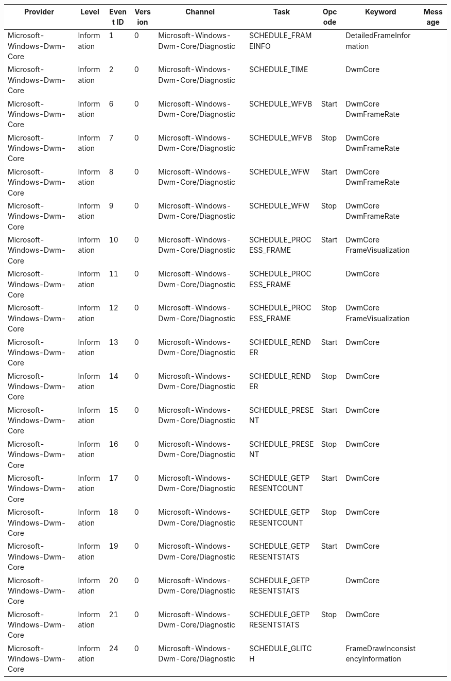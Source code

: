 Provider                    |  Level        |  Event ID  |  Version  |  Channel                                |  Task                                                        |  Opcode  |  Keyword                                         |  Message
----------------------------|---------------|------------|-----------|-----------------------------------------|--------------------------------------------------------------|----------|--------------------------------------------------|---------
Microsoft-Windows-Dwm-Core  |  Information  |  1         |  0        |  Microsoft-Windows-Dwm-Core/Diagnostic  |  SCHEDULE_FRAMEINFO                                          |          |  DetailedFrameInformation                        |
Microsoft-Windows-Dwm-Core  |  Information  |  2         |  0        |  Microsoft-Windows-Dwm-Core/Diagnostic  |  SCHEDULE_TIME                                               |          |  DwmCore                                         |
Microsoft-Windows-Dwm-Core  |  Information  |  6         |  0        |  Microsoft-Windows-Dwm-Core/Diagnostic  |  SCHEDULE_WFVB                                               |  Start   |  DwmCore DwmFrameRate                            |
Microsoft-Windows-Dwm-Core  |  Information  |  7         |  0        |  Microsoft-Windows-Dwm-Core/Diagnostic  |  SCHEDULE_WFVB                                               |  Stop    |  DwmCore DwmFrameRate                            |
Microsoft-Windows-Dwm-Core  |  Information  |  8         |  0        |  Microsoft-Windows-Dwm-Core/Diagnostic  |  SCHEDULE_WFW                                                |  Start   |  DwmCore DwmFrameRate                            |
Microsoft-Windows-Dwm-Core  |  Information  |  9         |  0        |  Microsoft-Windows-Dwm-Core/Diagnostic  |  SCHEDULE_WFW                                                |  Stop    |  DwmCore DwmFrameRate                            |
Microsoft-Windows-Dwm-Core  |  Information  |  10        |  0        |  Microsoft-Windows-Dwm-Core/Diagnostic  |  SCHEDULE_PROCESS_FRAME                                      |  Start   |  DwmCore FrameVisualization                      |
Microsoft-Windows-Dwm-Core  |  Information  |  11        |  0        |  Microsoft-Windows-Dwm-Core/Diagnostic  |  SCHEDULE_PROCESS_FRAME                                      |          |  DwmCore                                         |
Microsoft-Windows-Dwm-Core  |  Information  |  12        |  0        |  Microsoft-Windows-Dwm-Core/Diagnostic  |  SCHEDULE_PROCESS_FRAME                                      |  Stop    |  DwmCore FrameVisualization                      |
Microsoft-Windows-Dwm-Core  |  Information  |  13        |  0        |  Microsoft-Windows-Dwm-Core/Diagnostic  |  SCHEDULE_RENDER                                             |  Start   |  DwmCore                                         |
Microsoft-Windows-Dwm-Core  |  Information  |  14        |  0        |  Microsoft-Windows-Dwm-Core/Diagnostic  |  SCHEDULE_RENDER                                             |  Stop    |  DwmCore                                         |
Microsoft-Windows-Dwm-Core  |  Information  |  15        |  0        |  Microsoft-Windows-Dwm-Core/Diagnostic  |  SCHEDULE_PRESENT                                            |  Start   |  DwmCore                                         |
Microsoft-Windows-Dwm-Core  |  Information  |  16        |  0        |  Microsoft-Windows-Dwm-Core/Diagnostic  |  SCHEDULE_PRESENT                                            |  Stop    |  DwmCore                                         |
Microsoft-Windows-Dwm-Core  |  Information  |  17        |  0        |  Microsoft-Windows-Dwm-Core/Diagnostic  |  SCHEDULE_GETPRESENTCOUNT                                    |  Start   |  DwmCore                                         |
Microsoft-Windows-Dwm-Core  |  Information  |  18        |  0        |  Microsoft-Windows-Dwm-Core/Diagnostic  |  SCHEDULE_GETPRESENTCOUNT                                    |  Stop    |  DwmCore                                         |
Microsoft-Windows-Dwm-Core  |  Information  |  19        |  0        |  Microsoft-Windows-Dwm-Core/Diagnostic  |  SCHEDULE_GETPRESENTSTATS                                    |  Start   |  DwmCore                                         |
Microsoft-Windows-Dwm-Core  |  Information  |  20        |  0        |  Microsoft-Windows-Dwm-Core/Diagnostic  |  SCHEDULE_GETPRESENTSTATS                                    |          |  DwmCore                                         |
Microsoft-Windows-Dwm-Core  |  Information  |  21        |  0        |  Microsoft-Windows-Dwm-Core/Diagnostic  |  SCHEDULE_GETPRESENTSTATS                                    |  Stop    |  DwmCore                                         |
Microsoft-Windows-Dwm-Core  |  Information  |  24        |  0        |  Microsoft-Windows-Dwm-Core/Diagnostic  |  SCHEDULE_GLITCH                                             |          |  FrameDrawInconsistencyInformation               |